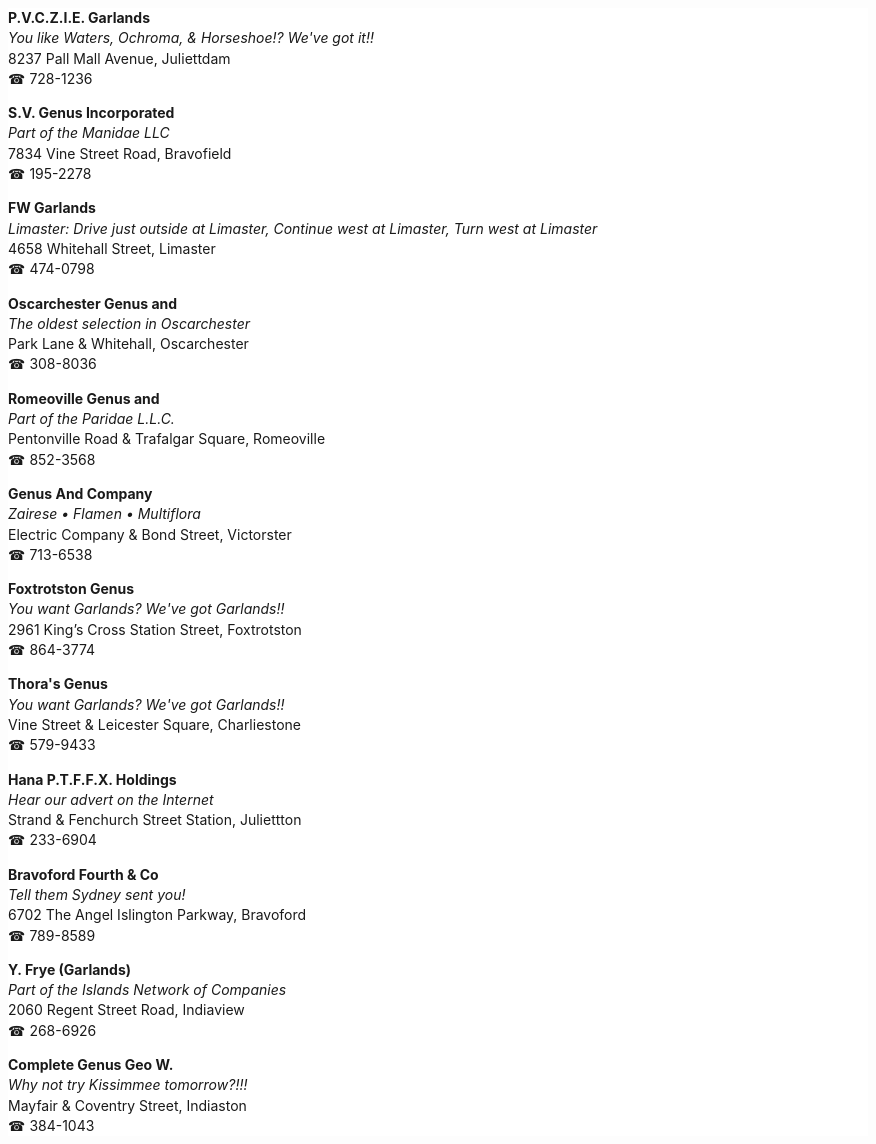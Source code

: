 **P.V.C.Z.I.E. Garlands**  
_You like Waters, Ochroma, & Horseshoe!? We've got it!!_  
8237 Pall Mall Avenue, Juliettdam  
☎ 728-1236

**S.V. Genus Incorporated**  
_Part of the Manidae LLC_  
7834 Vine Street Road, Bravofield  
☎ 195-2278

**FW Garlands**  
_Limaster: Drive just outside at Limaster, Continue west at Limaster, Turn west at Limaster_  
4658 Whitehall Street, Limaster  
☎ 474-0798

**Oscarchester Genus and**  
_The oldest selection in Oscarchester_  
Park Lane & Whitehall, Oscarchester  
☎ 308-8036

**Romeoville Genus and**  
_Part of the Paridae L.L.C._  
Pentonville Road & Trafalgar Square, Romeoville  
☎ 852-3568

**Genus And Company**  
_Zairese • Flamen • Multiflora_  
Electric Company & Bond Street, Victorster  
☎ 713-6538

**Foxtrotston Genus**  
_You want Garlands? We've got Garlands!!_  
2961 King’s Cross Station Street, Foxtrotston  
☎ 864-3774

**Thora's Genus**  
_You want Garlands? We've got Garlands!!_  
Vine Street & Leicester Square, Charliestone  
☎ 579-9433

**Hana P.T.F.F.X. Holdings**  
_Hear our advert on the Internet_  
Strand & Fenchurch Street Station, Juliettton  
☎ 233-6904

**Bravoford Fourth & Co**  
_Tell them Sydney sent you!_  
6702 The Angel Islington Parkway, Bravoford  
☎ 789-8589

**Y. Frye (Garlands)**  
_Part of the Islands Network of Companies_  
2060 Regent Street Road, Indiaview  
☎ 268-6926

**Complete Genus Geo W.**  
_Why not try Kissimmee tomorrow?!!!_  
Mayfair & Coventry Street, Indiaston  
☎ 384-1043

